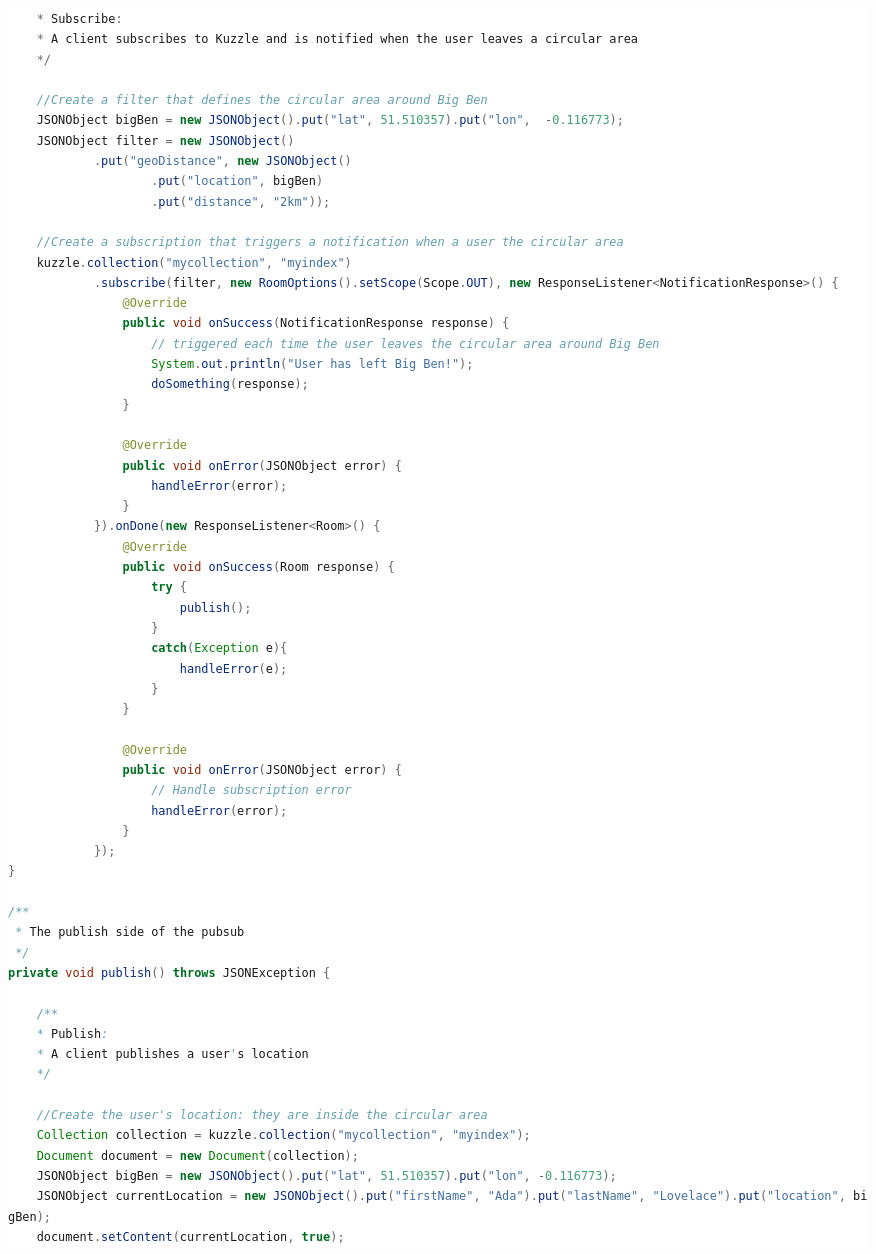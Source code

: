 ```Java
    * Subscribe:
    * A client subscribes to Kuzzle and is notified when the user leaves a circular area
    */

    //Create a filter that defines the circular area around Big Ben
    JSONObject bigBen = new JSONObject().put("lat", 51.510357).put("lon",  -0.116773);
    JSONObject filter = new JSONObject()
            .put("geoDistance", new JSONObject()
                    .put("location", bigBen)
                    .put("distance", "2km"));

    //Create a subscription that triggers a notification when a user the circular area
    kuzzle.collection("mycollection", "myindex")
            .subscribe(filter, new RoomOptions().setScope(Scope.OUT), new ResponseListener<NotificationResponse>() {
                @Override
                public void onSuccess(NotificationResponse response) {
                    // triggered each time the user leaves the circular area around Big Ben
                    System.out.println("User has left Big Ben!");
                    doSomething(response);
                }

                @Override
                public void onError(JSONObject error) {
                    handleError(error);
                }
            }).onDone(new ResponseListener<Room>() {
                @Override
                public void onSuccess(Room response) {
                    try {
                        publish();
                    }
                    catch(Exception e){
                        handleError(e);
                    }
                }

                @Override
                public void onError(JSONObject error) {
                    // Handle subscription error
                    handleError(error);
                }
            });
}

/**
 * The publish side of the pubsub
 */
private void publish() throws JSONException {

    /**
    * Publish:
    * A client publishes a user's location
    */

    //Create the user's location: they are inside the circular area
    Collection collection = kuzzle.collection("mycollection", "myindex");
    Document document = new Document(collection);
    JSONObject bigBen = new JSONObject().put("lat", 51.510357).put("lon", -0.116773);
    JSONObject currentLocation = new JSONObject().put("firstName", "Ada").put("lastName", "Lovelace").put("location", bigBen);
    document.setContent(currentLocation, true);
```
